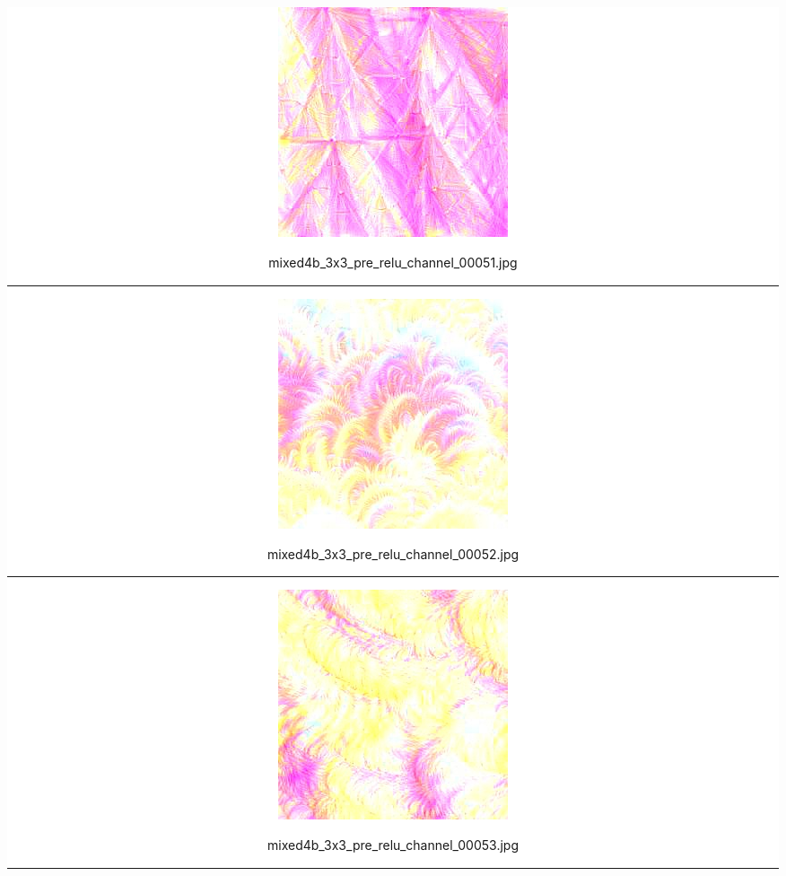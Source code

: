 <p align="center">  <img src="mixed4b_3x3_pre_relu_channel_00051.jpg?"> </p><p align="center">mixed4b_3x3_pre_relu_channel_00051.jpg</p>

***

<p align="center">  <img src="mixed4b_3x3_pre_relu_channel_00052.jpg?"> </p><p align="center">mixed4b_3x3_pre_relu_channel_00052.jpg</p>

***

<p align="center">  <img src="mixed4b_3x3_pre_relu_channel_00053.jpg?"> </p><p align="center">mixed4b_3x3_pre_relu_channel_00053.jpg</p>

***
